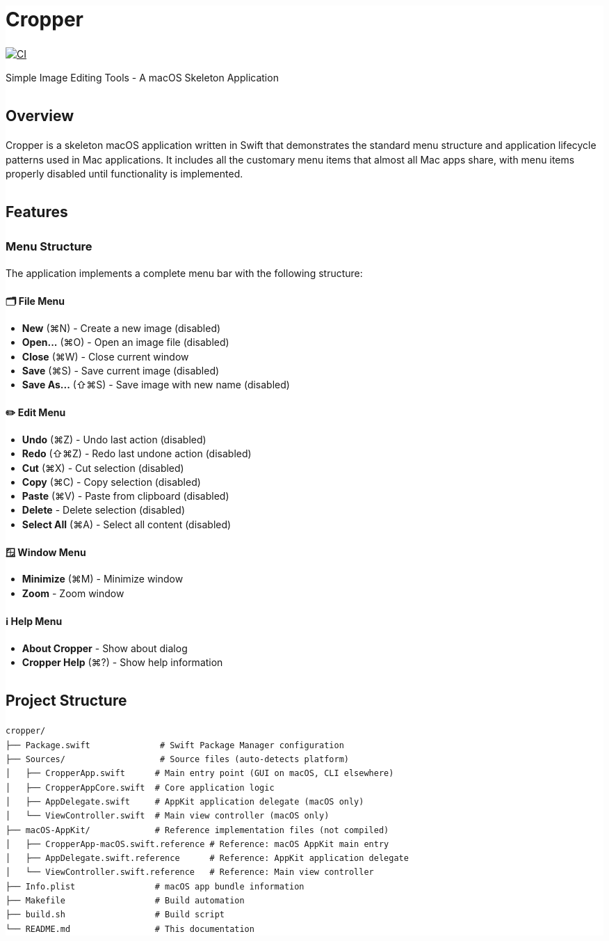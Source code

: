 # Cropper

[![CI](https://github.com/elharo/cropper/actions/workflows/ci.yml/badge.svg)](https://github.com/elharo/cropper/actions/workflows/ci.yml)

Simple Image Editing Tools - A macOS Skeleton Application

## Overview

Cropper is a skeleton macOS application written in Swift that demonstrates the standard menu structure and application lifecycle patterns used in Mac applications. It includes all the customary menu items that almost all Mac apps share, with menu items properly disabled until functionality is implemented.

## Features

### Menu Structure

The application implements a complete menu bar with the following structure:

#### 🗂 File Menu
- **New** (⌘N) - Create a new image (disabled)
- **Open...** (⌘O) - Open an image file (disabled)
- **Close** (⌘W) - Close current window
- **Save** (⌘S) - Save current image (disabled)
- **Save As...** (⇧⌘S) - Save image with new name (disabled)

#### ✏️ Edit Menu
- **Undo** (⌘Z) - Undo last action (disabled)
- **Redo** (⇧⌘Z) - Redo last undone action (disabled)
- **Cut** (⌘X) - Cut selection (disabled)
- **Copy** (⌘C) - Copy selection (disabled)
- **Paste** (⌘V) - Paste from clipboard (disabled)
- **Delete** - Delete selection (disabled)
- **Select All** (⌘A) - Select all content (disabled)

#### 🪟 Window Menu
- **Minimize** (⌘M) - Minimize window
- **Zoom** - Zoom window

#### ℹ️ Help Menu
- **About Cropper** - Show about dialog
- **Cropper Help** (⌘?) - Show help information

## Project Structure

```
cropper/
├── Package.swift              # Swift Package Manager configuration
├── Sources/                   # Source files (auto-detects platform)
│   ├── CropperApp.swift      # Main entry point (GUI on macOS, CLI elsewhere)
│   ├── CropperAppCore.swift  # Core application logic
│   ├── AppDelegate.swift     # AppKit application delegate (macOS only)
│   └── ViewController.swift  # Main view controller (macOS only)
├── macOS-AppKit/             # Reference implementation files (not compiled)
│   ├── CropperApp-macOS.swift.reference # Reference: macOS AppKit main entry
│   ├── AppDelegate.swift.reference      # Reference: AppKit application delegate
│   └── ViewController.swift.reference   # Reference: Main view controller
├── Info.plist                # macOS app bundle information
├── Makefile                  # Build automation
├── build.sh                  # Build script
└── README.md                 # This documentation
```